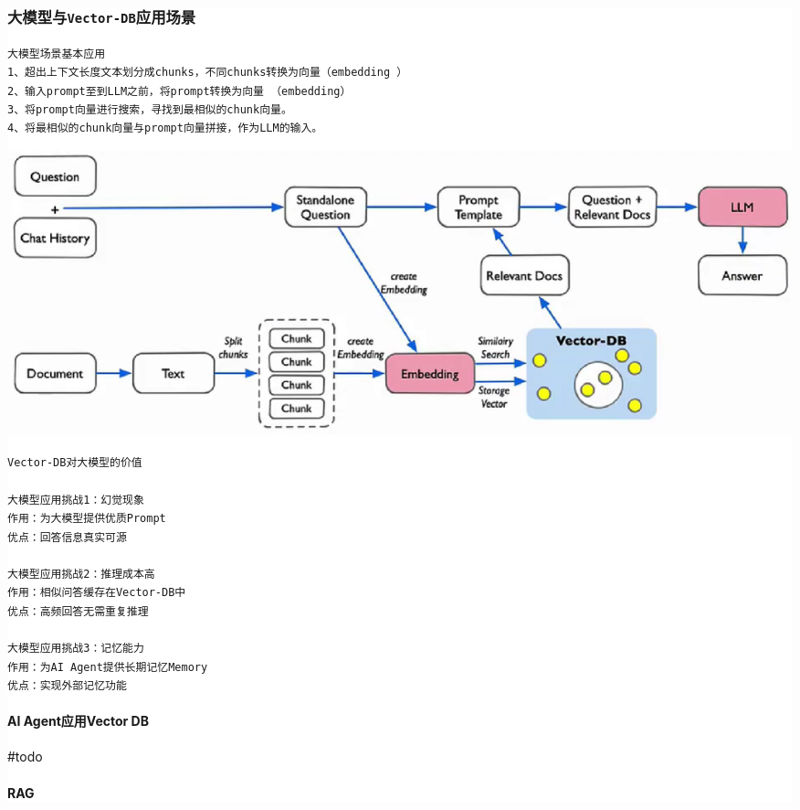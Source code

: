 

### 大模型与`Vector-DB`应用场景

```
大模型场景基本应用
1、超出上下文长度文本划分成chunks，不同chunks转换为向量（embedding ）
2、输入prompt至到LLM之前，将prompt转换为向量 （embedding）
3、将prompt向量进行搜索，寻找到最相似的chunk向量。
4、将最相似的chunk向量与prompt向量拼接，作为LLM的输入。
```

![image-20241129211555252](images/image-20241129211555252.png)



```
Vector-DB对大模型的价值

大模型应用挑战1：幻觉现象
作用：为大模型提供优质Prompt
优点：回答信息真实可源 

大模型应用挑战2：推理成本高
作用：相似问答缓存在Vector-DB中
优点：高频回答无需重复推理

大模型应用挑战3：记忆能力
作用：为AI Agent提供长期记忆Memory
优点：实现外部记忆功能
```

#### **AI Agent应用Vector DB**

#todo



#### RAG
